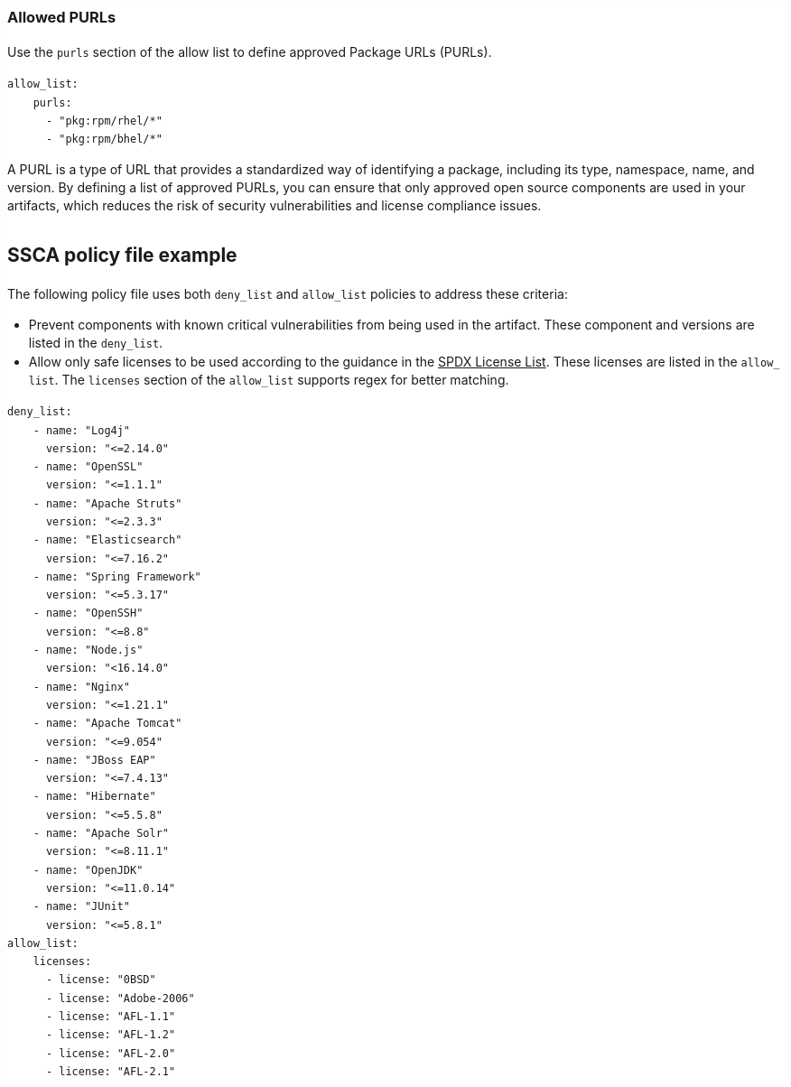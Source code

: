 ### Allowed PURLs

Use the `purls` section of the allow list to define approved Package URLs (PURLs).

```
allow_list:
    purls:
      - "pkg:rpm/rhel/*"
      - "pkg:rpm/bhel/*"
```

A PURL is a type of URL that provides a standardized way of identifying a package, including its type, namespace, name, and version. By defining a list of approved PURLs, you can ensure that only approved open source components are used in your artifacts, which reduces the risk of security vulnerabilities and license compliance issues.

## SSCA policy file example

The following policy file uses both `deny_list` and `allow_list` policies to address these criteria:

* Prevent components with known critical vulnerabilities from being used in the artifact. These component and versions are listed in the `deny_list`.
* Allow only safe licenses to be used according to the guidance in the [SPDX License List](https://spdx.org/licenses/). These licenses are listed in the `allow_list`. The `licenses` section of the `allow_list` supports regex for better matching.

```
deny_list:
    - name: "Log4j"
      version: "<=2.14.0"
    - name: "OpenSSL"
      version: "<=1.1.1" 
    - name: "Apache Struts"
      version: "<=2.3.3" 
    - name: "Elasticsearch"
      version: "<=7.16.2" 
    - name: "Spring Framework"
      version: "<=5.3.17" 
    - name: "OpenSSH"
      version: "<=8.8" 
    - name: "Node.js"
      version: "<16.14.0" 
    - name: "Nginx"
      version: "<=1.21.1" 
    - name: "Apache Tomcat"
      version: "<=9.054" 
    - name: "JBoss EAP"
      version: "<=7.4.13" 
    - name: "Hibernate"
      version: "<=5.5.8" 
    - name: "Apache Solr"
      version: "<=8.11.1" 
    - name: "OpenJDK"
      version: "<=11.0.14" 
    - name: "JUnit"
      version: "<=5.8.1" 
allow_list:
    licenses:
      - license: "0BSD"
      - license: "Adobe-2006"
      - license: "AFL-1.1"
      - license: "AFL-1.2"
      - license: "AFL-2.0"
      - license: "AFL-2.1"
```